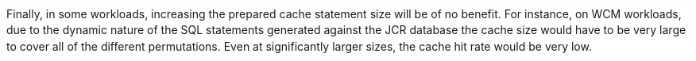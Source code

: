Finally, in some workloads, increasing the prepared cache statement size will be of no benefit. For instance, on WCM workloads, due to the dynamic nature of the SQL statements generated against the JCR database the cache size would have to be very large to cover all of the different permutations. Even at significantly larger sizes, the cache hit rate would be very low.